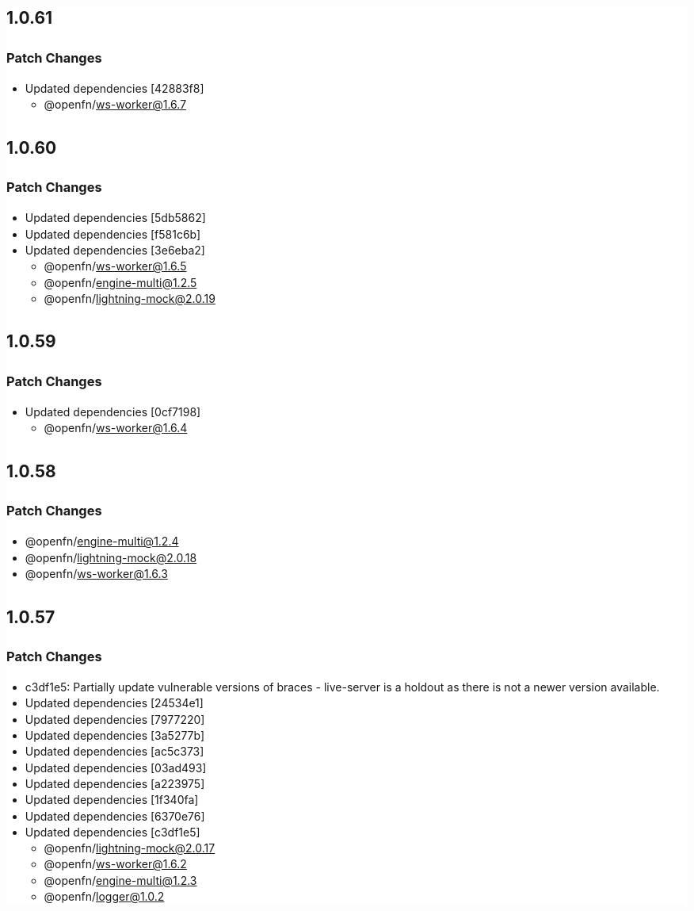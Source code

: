 ## 1.0.61

### Patch Changes

- Updated dependencies [42883f8]
  - @openfn/ws-worker@1.6.7

## 1.0.60

### Patch Changes

- Updated dependencies [5db5862]
- Updated dependencies [f581c6b]
- Updated dependencies [3e6eba2]
  - @openfn/ws-worker@1.6.5
  - @openfn/engine-multi@1.2.5
  - @openfn/lightning-mock@2.0.19

## 1.0.59

### Patch Changes

- Updated dependencies [0cf7198]
  - @openfn/ws-worker@1.6.4

## 1.0.58

### Patch Changes

- @openfn/engine-multi@1.2.4
- @openfn/lightning-mock@2.0.18
- @openfn/ws-worker@1.6.3

## 1.0.57

### Patch Changes

- c3df1e5: Partially update vulnerable versions of braces - live-server is a holdout as there is not a newer version available.
- Updated dependencies [24534e1]
- Updated dependencies [7977220]
- Updated dependencies [3a5277b]
- Updated dependencies [ac5c373]
- Updated dependencies [03ad493]
- Updated dependencies [a223975]
- Updated dependencies [1f340fa]
- Updated dependencies [6370e76]
- Updated dependencies [c3df1e5]
  - @openfn/lightning-mock@2.0.17
  - @openfn/ws-worker@1.6.2
  - @openfn/engine-multi@1.2.3
  - @openfn/logger@1.0.2
